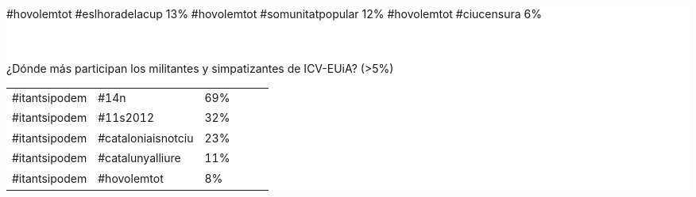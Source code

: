 <td>#hovolemtot</td>
<td>#eslhoradelacup</td>
<td>13%</td>
<td></td>
<td></td>
</tr>
<tr>
<td>#hovolemtot</td>
<td>#somunitatpopular</td>
<td>12%</td>
<td></td>
<td></td>
</tr>
<tr>
<td>#hovolemtot</td>
<td>#ciucensura</td>
<td>6%</td>
<td></td>
<td></td>
</tr>
</tbody>
</table>
<p>&nbsp;</p>
<p>¿Dónde más participan los militantes y simpatizantes de ICV-EUiA? (&gt;5%)</p>
<table>
<tbody>
<tr>
<td>#itantsipodem</td>
<td>#14n</td>
<td>69%</td>
<td></td>
<td></td>
<td></td>
</tr>
<tr>
<td>#itantsipodem</td>
<td>#11s2012</td>
<td>32%</td>
<td></td>
<td></td>
<td></td>
</tr>
<tr>
<td>#itantsipodem</td>
<td>#cataloniaisnotciu</td>
<td>23%</td>
<td></td>
<td></td>
<td></td>
</tr>
<tr>
<td>#itantsipodem</td>
<td>#catalunyalliure</td>
<td>11%</td>
<td></td>
<td></td>
<td></td>
</tr>
<tr>
<td>#itantsipodem</td>
<td>#hovolemtot</td>
<td>8%</td>
<td></td>
<td></td>